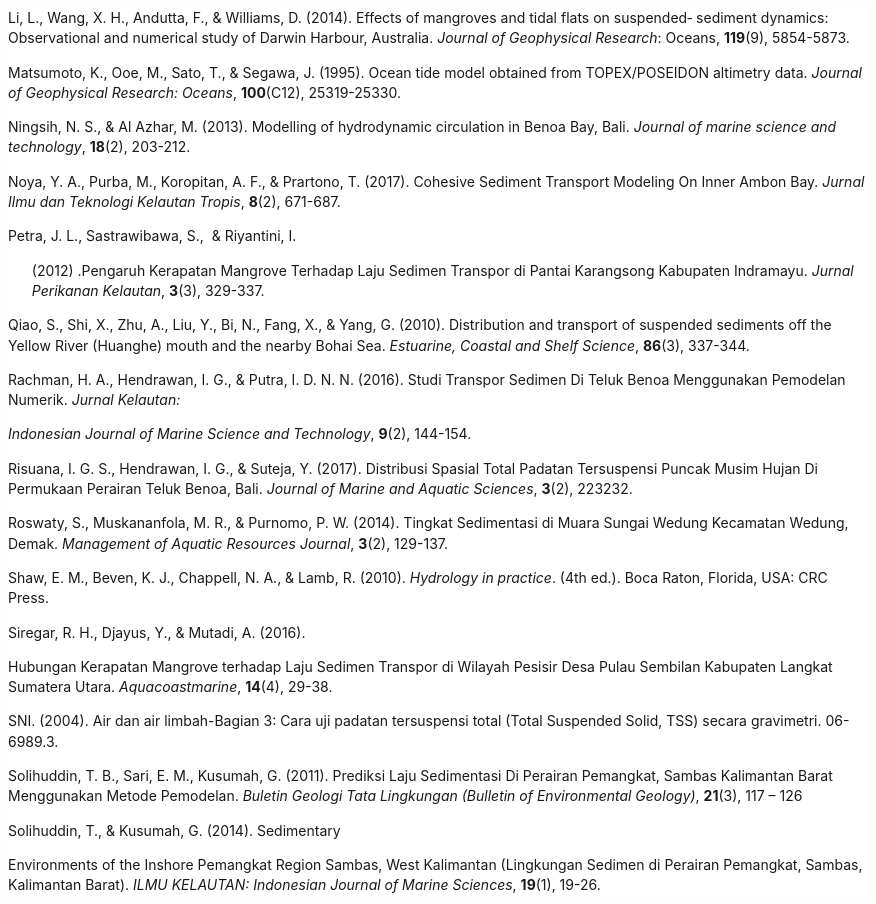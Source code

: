 <p><span class="font10">Li, L., Wang, X. H., Andutta, F., &amp;&nbsp;Williams, D. (2014). Effects of mangroves and tidal flats on suspended‐ sediment dynamics: Observational and numerical study of Darwin Harbour, Australia. </span><span class="font10" style="font-style:italic;">Journal of Geophysical Research</span><span class="font10">: Oceans, </span><span class="font10" style="font-weight:bold;">119</span><span class="font10">(9), 5854-5873.</span></p>
<p><span class="font10">Matsumoto, K., Ooe, M., Sato, T., &amp;&nbsp;Segawa, J. (1995). Ocean tide model obtained from TOPEX/POSEIDON altimetry data. </span><span class="font10" style="font-style:italic;">Journal of Geophysical Research: Oceans</span><span class="font10">, </span><span class="font10" style="font-weight:bold;">100</span><span class="font10">(C12), 25319-25330.</span></p>
<p><span class="font10">Ningsih, N. S., &amp;&nbsp;Al Azhar, M. (2013). Modelling of hydrodynamic circulation in Benoa Bay, Bali. </span><span class="font10" style="font-style:italic;">Journal of marine science and technology</span><span class="font10">, </span><span class="font10" style="font-weight:bold;">18</span><span class="font10">(2), 203-212.</span></p>
<p><span class="font10">Noya, Y. A., Purba, M., Koropitan, A. F., &amp;&nbsp;Prartono, T. (2017). Cohesive Sediment Transport Modeling On Inner Ambon Bay. </span><span class="font10" style="font-style:italic;">Jurnal Ilmu dan Teknologi Kelautan Tropis</span><span class="font10">, </span><span class="font10" style="font-weight:bold;">8</span><span class="font10">(2), 671-687.</span></p>
<p><span class="font10">Petra, J. L., Sastrawibawa, S., &nbsp;&amp;&nbsp;Riyantini, I.</span></p>
<ul style="list-style:none;"><li>
<p><span class="font10">(2012) .Pengaruh Kerapatan Mangrove Terhadap Laju Sedimen Transpor di Pantai Karangsong Kabupaten Indramayu. </span><span class="font10" style="font-style:italic;">Jurnal Perikanan Kelautan</span><span class="font10">, </span><span class="font10" style="font-weight:bold;">3</span><span class="font10">(3), 329-337.</span></p></li></ul>
<p><span class="font10">Qiao, S., Shi, X., Zhu, A., Liu, Y., Bi, N., Fang, X., &amp;&nbsp;Yang, G. (2010). Distribution and transport of suspended sediments off the Yellow River (Huanghe) mouth and the nearby Bohai Sea. </span><span class="font10" style="font-style:italic;">Estuarine, Coastal and Shelf Science</span><span class="font10">, </span><span class="font10" style="font-weight:bold;">86</span><span class="font10">(3), 337-344.</span></p>
<p><span class="font10">Rachman, H. A., Hendrawan, I. G., &amp;&nbsp;Putra, I. D. N. N. (2016). Studi Transpor Sedimen Di Teluk Benoa Menggunakan Pemodelan Numerik. </span><span class="font10" style="font-style:italic;">Jurnal Kelautan:</span></p>
<p><span class="font10" style="font-style:italic;">Indonesian Journal of Marine Science and Technology</span><span class="font10">, </span><span class="font10" style="font-weight:bold;">9</span><span class="font10">(2), 144-154.</span></p>
<p><span class="font10">Risuana, I. G. S., Hendrawan, I. G., &amp;&nbsp;Suteja, Y. (2017). Distribusi Spasial Total Padatan Tersuspensi Puncak Musim Hujan Di Permukaan Perairan Teluk Benoa, Bali. </span><span class="font10" style="font-style:italic;">Journal of Marine and Aquatic Sciences</span><span class="font10">, </span><span class="font10" style="font-weight:bold;">3</span><span class="font10">(2), 223232.</span></p>
<p><span class="font10">Roswaty, S., Muskananfola, M. R., &amp;&nbsp;Purnomo, P. W. (2014). Tingkat Sedimentasi di Muara Sungai Wedung Kecamatan Wedung, Demak. </span><span class="font10" style="font-style:italic;">Management of Aquatic Resources Journal</span><span class="font10">, </span><span class="font10" style="font-weight:bold;">3</span><span class="font10">(2), 129-137.</span></p>
<p><span class="font10">Shaw, E. M., Beven, K. J., Chappell, N. A., &amp;&nbsp;Lamb, R. (2010). </span><span class="font10" style="font-style:italic;">Hydrology in practice</span><span class="font10">. (4th ed.). Boca Raton, Florida, USA: CRC Press.</span></p>
<p><span class="font10">Siregar, R. H., Djayus, Y., &amp;&nbsp;Mutadi, A. (2016).</span></p>
<p><span class="font10">Hubungan Kerapatan Mangrove terhadap Laju Sedimen Transpor di Wilayah Pesisir Desa Pulau Sembilan Kabupaten Langkat Sumatera Utara. </span><span class="font10" style="font-style:italic;">Aquacoastmarine</span><span class="font10">, </span><span class="font10" style="font-weight:bold;">14</span><span class="font10">(4), 29-38.</span></p>
<p><span class="font10">SNI. (2004). Air dan air limbah-Bagian 3: Cara uji padatan tersuspensi total (Total Suspended Solid, TSS) secara gravimetri. 06-6989.3.</span></p>
<p><span class="font10">Solihuddin, T. B., Sari, E. M., Kusumah, G. (2011). Prediksi Laju Sedimentasi Di Perairan Pemangkat, Sambas Kalimantan Barat Menggunakan Metode Pemodelan. </span><span class="font10" style="font-style:italic;">Buletin Geologi Tata Lingkungan (Bulletin of Environmental Geology)</span><span class="font10">, </span><span class="font10" style="font-weight:bold;">21</span><span class="font10">(3), 117 – 126</span></p>
<p><span class="font10">Solihuddin, T., &amp;&nbsp;Kusumah, G. (2014). Sedimentary</span></p>
<p><span class="font10">Environments of the Inshore Pemangkat Region Sambas, West Kalimantan (Lingkungan Sedimen di Perairan Pemangkat, Sambas, Kalimantan Barat). </span><span class="font10" style="font-style:italic;">ILMU KELAUTAN: Indonesian Journal of Marine Sciences</span><span class="font10">, </span><span class="font10" style="font-weight:bold;">19</span><span class="font10">(1), 19-26.</span></p>